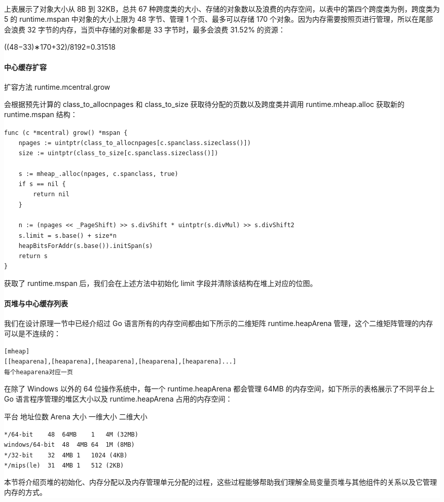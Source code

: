 上表展示了对象大小从 8B 到 32KB，总共 67 种跨度类的大小、存储的对象数以及浪费的内存空间，以表中的第四个跨度类为例，跨度类为 5 的 runtime.mspan 中对象的大小上限为 48 字节、管理 1 个页、最多可以存储 170 个对象。因为内存需要按照页进行管理，所以在尾部会浪费 32 字节的内存，当页中存储的对象都是 33 字节时，最多会浪费 31.52% 的资源：

((48−33)∗170+32)/8192=0.31518
#### 中心缓存扩容
扩容方法 runtime.mcentral.grow

会根据预先计算的 class_to_allocnpages 和 class_to_size 获取待分配的页数以及跨度类并调用 runtime.mheap.alloc 获取新的 runtime.mspan 结构：
```
func (c *mcentral) grow() *mspan {
	npages := uintptr(class_to_allocnpages[c.spanclass.sizeclass()])
	size := uintptr(class_to_size[c.spanclass.sizeclass()])

	s := mheap_.alloc(npages, c.spanclass, true)
	if s == nil {
		return nil
	}

	n := (npages << _PageShift) >> s.divShift * uintptr(s.divMul) >> s.divShift2
	s.limit = s.base() + size*n
	heapBitsForAddr(s.base()).initSpan(s)
	return s
}
```
获取了 runtime.mspan 后，我们会在上述方法中初始化 limit 字段并清除该结构在堆上对应的位图。
#### 页堆与中心缓存列表
我们在设计原理一节中已经介绍过 Go 语言所有的内存空间都由如下所示的二维矩阵 runtime.heapArena 管理，这个二维矩阵管理的内存可以是不连续的：
```
[mheap]
[[heaparena],[heaparena],[heaparena],[heaparena],[heaparena]...]
每个heaparena对应一页
```
在除了 Windows 以外的 64 位操作系统中，每一个 runtime.heapArena 都会管理 64MB 的内存空间，如下所示的表格展示了不同平台上 Go 语言程序管理的堆区大小以及 runtime.heapArena 占用的内存空间：

平台	地址位数	Arena 大小	一维大小	二维大小
```
*/64-bit	48	64MB	1	4M (32MB)
windows/64-bit	48	4MB	64	1M (8MB)
*/32-bit	32	4MB	1	1024 (4KB)
*/mips(le)	31	4MB	1	512 (2KB)
```
本节将介绍页堆的初始化、内存分配以及内存管理单元分配的过程，这些过程能够帮助我们理解全局变量页堆与其他组件的关系以及它管理内存的方式。
